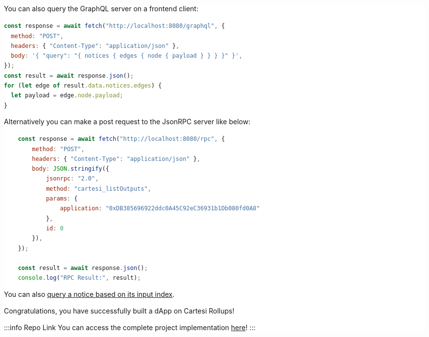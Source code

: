 You can also query the GraphQL server on a frontend client:

```js
const response = await fetch("http://localhost:8080/graphql", {
  method: "POST",
  headers: { "Content-Type": "application/json" },
  body: '{ "query": "{ notices { edges { node { payload } } } }" }',
});
const result = await response.json();
for (let edge of result.data.notices.edges) {
  let payload = edge.node.payload;
}
```

Alternatively you can make a post request to the JsonRPC server like below:

```js
    const response = await fetch("http://localhost:8080/rpc", {
        method: "POST",
        headers: { "Content-Type": "application/json" },
        body: JSON.stringify({
            jsonrpc: "2.0",
            method: "cartesi_listOutputs",
            params: {
                application: "0xDB385696922ddc0A45C92eC36931b1Db080fd0A8"
            },
            id: 0
        }),
    });

    const result = await response.json();
    console.log("RPC Result:", result);

```

You can also [query a notice based on its input index](../development/query-outputs.md/#query-a-single-notice).

Congratulations, you have successfully built a dApp on Cartesi Rollups!

:::info Repo Link
   You can access the complete project implementation [here](https://github.com/Mugen-Builders/docs_examples/tree/main/calculator)!
:::